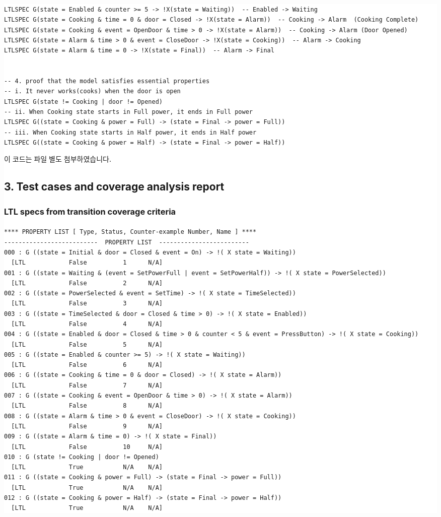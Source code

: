 ```
LTLSPEC G(state = Enabled & counter >= 5 -> !X(state = Waiting))  -- Enabled -> Waiting
LTLSPEC G(state = Cooking & time = 0 & door = Closed -> !X(state = Alarm))  -- Cooking -> Alarm  (Cooking Complete)
LTLSPEC G(state = Cooking & event = OpenDoor & time > 0 -> !X(state = Alarm))  -- Cooking -> Alarm (Door Opened)
LTLSPEC G(state = Alarm & time > 0 & event = CloseDoor -> !X(state = Cooking))  -- Alarm -> Cooking
LTLSPEC G(state = Alarm & time = 0 -> !X(state = Final))  -- Alarm -> Final


-- 4. proof that the model satisfies essential properties
-- i. It never works(cooks) when the door is open
LTLSPEC G(state != Cooking | door != Opened)
-- ii. When Cooking state starts in Full power, it ends in Full power
LTLSPEC G((state = Cooking & power = Full) -> (state = Final -> power = Full))
-- iii. When Cooking state starts in Half power, it ends in Half power
LTLSPEC G((state = Cooking & power = Half) -> (state = Final -> power = Half))
```

이 코드는 파일 별도 첨부하였습니다.



## 3. Test cases and coverage analysis report

### LTL specs from transition coverage criteria

```
**** PROPERTY LIST [ Type, Status, Counter-example Number, Name ] ****
--------------------------  PROPERTY LIST  -------------------------
000 : G ((state = Initial & door = Closed & event = On) -> !( X state = Waiting)) 
  [LTL            False          1      N/A]
001 : G ((state = Waiting & (event = SetPowerFull | event = SetPowerHalf)) -> !( X state = PowerSelected)) 
  [LTL            False          2      N/A]
002 : G ((state = PowerSelected & event = SetTime) -> !( X state = TimeSelected)) 
  [LTL            False          3      N/A]
003 : G ((state = TimeSelected & door = Closed & time > 0) -> !( X state = Enabled)) 
  [LTL            False          4      N/A]
004 : G ((state = Enabled & door = Closed & time > 0 & counter < 5 & event = PressButton) -> !( X state = Cooking)) 
  [LTL            False          5      N/A]
005 : G ((state = Enabled & counter >= 5) -> !( X state = Waiting)) 
  [LTL            False          6      N/A]
006 : G ((state = Cooking & time = 0 & door = Closed) -> !( X state = Alarm)) 
  [LTL            False          7      N/A]
007 : G ((state = Cooking & event = OpenDoor & time > 0) -> !( X state = Alarm)) 
  [LTL            False          8      N/A]
008 : G ((state = Alarm & time > 0 & event = CloseDoor) -> !( X state = Cooking)) 
  [LTL            False          9      N/A]
009 : G ((state = Alarm & time = 0) -> !( X state = Final)) 
  [LTL            False          10     N/A]
010 : G (state != Cooking | door != Opened) 
  [LTL            True           N/A    N/A]
011 : G ((state = Cooking & power = Full) -> (state = Final -> power = Full)) 
  [LTL            True           N/A    N/A]
012 : G ((state = Cooking & power = Half) -> (state = Final -> power = Half)) 
  [LTL            True           N/A    N/A]
```
